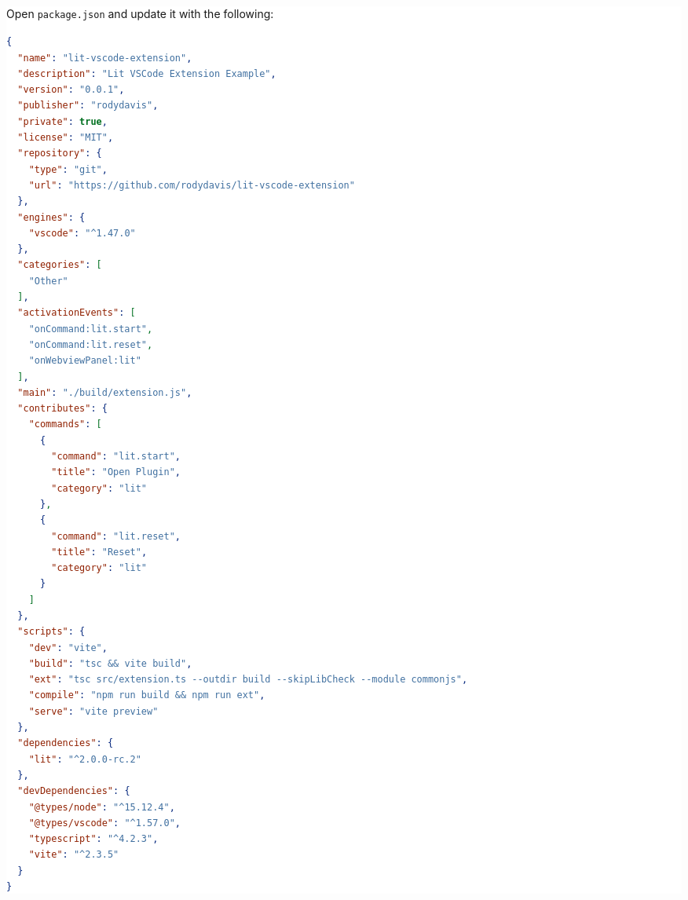 Open `package.json` and update it with the following:

```json
{
  "name": "lit-vscode-extension",
  "description": "Lit VSCode Extension Example",
  "version": "0.0.1",
  "publisher": "rodydavis",
  "private": true,
  "license": "MIT",
  "repository": {
    "type": "git",
    "url": "https://github.com/rodydavis/lit-vscode-extension"
  },
  "engines": {
    "vscode": "^1.47.0"
  },
  "categories": [
    "Other"
  ],
  "activationEvents": [
    "onCommand:lit.start",
    "onCommand:lit.reset",
    "onWebviewPanel:lit"
  ],
  "main": "./build/extension.js",
  "contributes": {
    "commands": [
      {
        "command": "lit.start",
        "title": "Open Plugin",
        "category": "lit"
      },
      {
        "command": "lit.reset",
        "title": "Reset",
        "category": "lit"
      }
    ]
  },
  "scripts": {
    "dev": "vite",
    "build": "tsc && vite build",
    "ext": "tsc src/extension.ts --outdir build --skipLibCheck --module commonjs",
    "compile": "npm run build && npm run ext",
    "serve": "vite preview"
  },
  "dependencies": {
    "lit": "^2.0.0-rc.2"
  },
  "devDependencies": {
    "@types/node": "^15.12.4",
    "@types/vscode": "^1.57.0",
    "typescript": "^4.2.3",
    "vite": "^2.3.5"
  }
}
```
